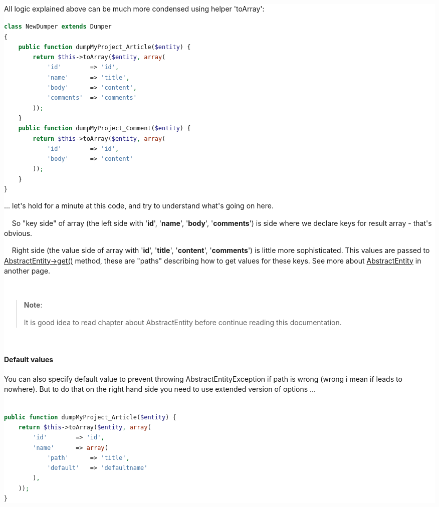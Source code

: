 
All logic explained above can be much more condensed using helper 'toArray':


```php
class NewDumper extends Dumper
{
    public function dumpMyProject_Article($entity) {
        return $this->toArray($entity, array(
            'id'        => 'id',
            'name'      => 'title',
            'body'      => 'content',
            'comments'  => 'comments'
        ));
    }
    public function dumpMyProject_Comment($entity) {
        return $this->toArray($entity, array(
            'id'        => 'id',
            'body'      => 'content'
        ));
    }
}   
``` 
    
... let's hold for a minute at this code, and try to understand what's going on here.    

 &nbsp; &nbsp; So "key side" of array (the left side with '**id**', '**name**', '**body**', '**comments**') is side where we declare keys for result array - that's obvious. 
 
  &nbsp; &nbsp; Right side (the value side of array with '**id**', '**title**', '**content**', '**comments**') is little more sophisticated. This values are passed to [AbstractEntity->get()](https://github.com/stopsopa/jms-serializer-lite/blob/master/src/Libs/AbstractEntity.php#L24) method, these are "paths" describing how to get values for these keys. See more about [AbstractEntity](https://github.com/stopsopa/jms-serializer-lite/blob/master/doc/AbstractEntity.md) in another page.

&nbsp;
 
 
>**Note**: 
>
>It is good idea to read chapter about AbstractEntity before continue reading this documentation.

&nbsp;
 
 
#### Default values
 
 You can also specify default value to prevent throwing AbstractEntityException if path is wrong (wrong i mean if leads to nowhere). But to do that on the right hand side you need to use extended version of options ...
  
```php

public function dumpMyProject_Article($entity) {
    return $this->toArray($entity, array(
        'id'        => 'id',
        'name'      => array(
            'path'      => 'title',
            'default'   => 'defaultname'            
        ),
    ));
}  
```  

